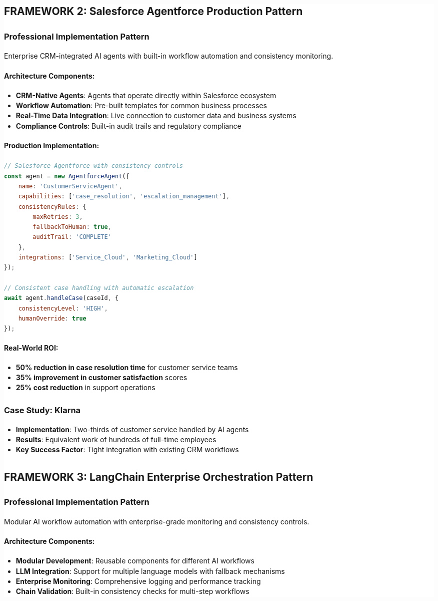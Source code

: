 ## FRAMEWORK 2: Salesforce Agentforce Production Pattern

### Professional Implementation Pattern
Enterprise CRM-integrated AI agents with built-in workflow automation and consistency monitoring.

#### Architecture Components:
- **CRM-Native Agents**: Agents that operate directly within Salesforce ecosystem
- **Workflow Automation**: Pre-built templates for common business processes
- **Real-Time Data Integration**: Live connection to customer data and business systems
- **Compliance Controls**: Built-in audit trails and regulatory compliance

#### Production Implementation:
```javascript
// Salesforce Agentforce with consistency controls
const agent = new AgentforceAgent({
    name: 'CustomerServiceAgent',
    capabilities: ['case_resolution', 'escalation_management'],
    consistencyRules: {
        maxRetries: 3,
        fallbackToHuman: true,
        auditTrail: 'COMPLETE'
    },
    integrations: ['Service_Cloud', 'Marketing_Cloud']
});

// Consistent case handling with automatic escalation
await agent.handleCase(caseId, {
    consistencyLevel: 'HIGH',
    humanOverride: true
});
```

#### Real-World ROI:
- **50% reduction in case resolution time** for customer service teams
- **35% improvement in customer satisfaction** scores
- **25% cost reduction** in support operations

### Case Study: Klarna
- **Implementation**: Two-thirds of customer service handled by AI agents
- **Results**: Equivalent work of hundreds of full-time employees
- **Key Success Factor**: Tight integration with existing CRM workflows

## FRAMEWORK 3: LangChain Enterprise Orchestration Pattern

### Professional Implementation Pattern
Modular AI workflow automation with enterprise-grade monitoring and consistency controls.

#### Architecture Components:
- **Modular Development**: Reusable components for different AI workflows
- **LLM Integration**: Support for multiple language models with fallback mechanisms
- **Enterprise Monitoring**: Comprehensive logging and performance tracking
- **Chain Validation**: Built-in consistency checks for multi-step workflows
